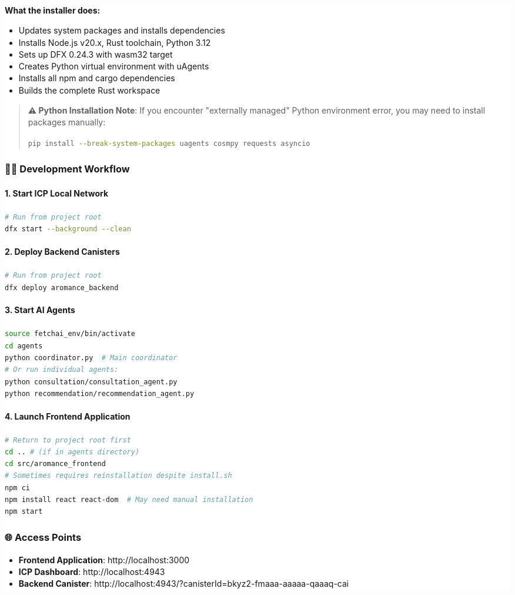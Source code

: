 **What the installer does:**
- Updates system packages and installs dependencies
- Installs Node.js v20.x, Rust toolchain, Python 3.12
- Sets up DFX 0.24.3 with wasm32 target
- Creates Python virtual environment with uAgents
- Installs all npm and cargo dependencies
- Builds the complete Rust workspace

> **⚠️ Python Installation Note**: If you encounter "externally managed" Python environment error, you may need to install packages manually:
> ```bash
> pip install --break-system-packages uagents cosmpy requests asyncio
> ```

### 🏃‍♂️ Development Workflow

#### 1. **Start ICP Local Network**
```bash
# Run from project root
dfx start --background --clean
```

#### 2. **Deploy Backend Canisters**
```bash
# Run from project root
dfx deploy aromance_backend
```

#### 3. **Start AI Agents**
```bash
source fetchai_env/bin/activate
cd agents
python coordinator.py  # Main coordinator
# Or run individual agents:
python consultation/consultation_agent.py
python recommendation/recommendation_agent.py
```

#### 4. **Launch Frontend Application**
```bash
# Return to project root first
cd .. # (if in agents directory)
cd src/aromance_frontend
# Sometimes requires reinstallation despite install.sh
npm ci
npm install react react-dom  # May need manual installation
npm start
```

### 🌐 Access Points
- **Frontend Application**: http://localhost:3000
- **ICP Dashboard**: http://localhost:4943
- **Backend Canister**: http://localhost:4943/?canisterId=bkyz2-fmaaa-aaaaa-qaaaq-cai
